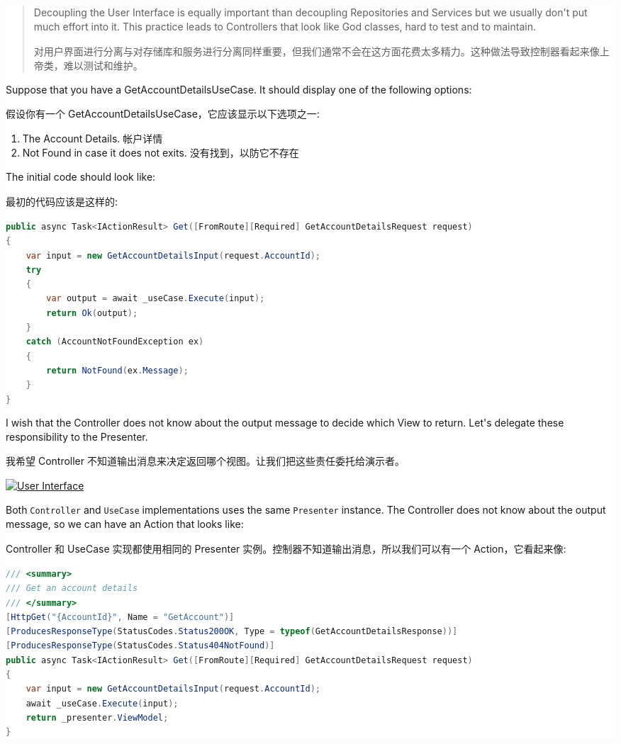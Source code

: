 > Decoupling the User Interface is equally important than decoupling Repositories and Services but we usually don't put much effort into it. This practice leads to Controllers that look like God classes, hard to test and to maintain.
>
> 对用户界面进行分离与对存储库和服务进行分离同样重要，但我们通常不会在这方面花费太多精力。这种做法导致控制器看起来像上帝类，难以测试和维护。

Suppose that you have a GetAccountDetailsUseCase. It should display one of the following options:

假设你有一个 GetAccountDetailsUseCase，它应该显示以下选项之一:

1. The Account Details. 帐户详情
2. Not Found in case it does not exits. 没有找到，以防它不存在

The initial code should look like:

最初的代码应该是这样的:

```c#
public async Task<IActionResult> Get([FromRoute][Required] GetAccountDetailsRequest request)
{
    var input = new GetAccountDetailsInput(request.AccountId);
    try
    {
        var output = await _useCase.Execute(input);
        return Ok(output);
    }
    catch (AccountNotFoundException ex)
    {
        return NotFound(ex.Message);
    }
}
```

I wish that the Controller does not know about the output message to decide which View to return. Let's delegate these responsibility to the Presenter.

我希望 Controller 不知道输出消息来决定返回哪个视图。让我们把这些责任委托给演示者。

[![User Interface](https://res.cloudinary.com/practicaldev/image/fetch/s--yYx2U-jB--/c_limit%2Cf_auto%2Cfl_progressive%2Cq_auto%2Cw_880/https://thepracticaldev.s3.amazonaws.com/i/2f0srp30n1sqdedkeu7p.png)](https://res.cloudinary.com/practicaldev/image/fetch/s--yYx2U-jB--/c_limit%2Cf_auto%2Cfl_progressive%2Cq_auto%2Cw_880/https://thepracticaldev.s3.amazonaws.com/i/2f0srp30n1sqdedkeu7p.png)

Both `Controller` and `UseCase` implementations uses the same `Presenter` instance. The Controller does not know about the output message, so we can have an Action that looks like:

Controller 和 UseCase 实现都使用相同的 Presenter 实例。控制器不知道输出消息，所以我们可以有一个 Action，它看起来像:

```c#
/// <summary>
/// Get an account details
/// </summary>
[HttpGet("{AccountId}", Name = "GetAccount")]
[ProducesResponseType(StatusCodes.Status200OK, Type = typeof(GetAccountDetailsResponse))]
[ProducesResponseType(StatusCodes.Status404NotFound)]
public async Task<IActionResult> Get([FromRoute][Required] GetAccountDetailsRequest request)
{
    var input = new GetAccountDetailsInput(request.AccountId);
    await _useCase.Execute(input);
    return _presenter.ViewModel;
}
```
